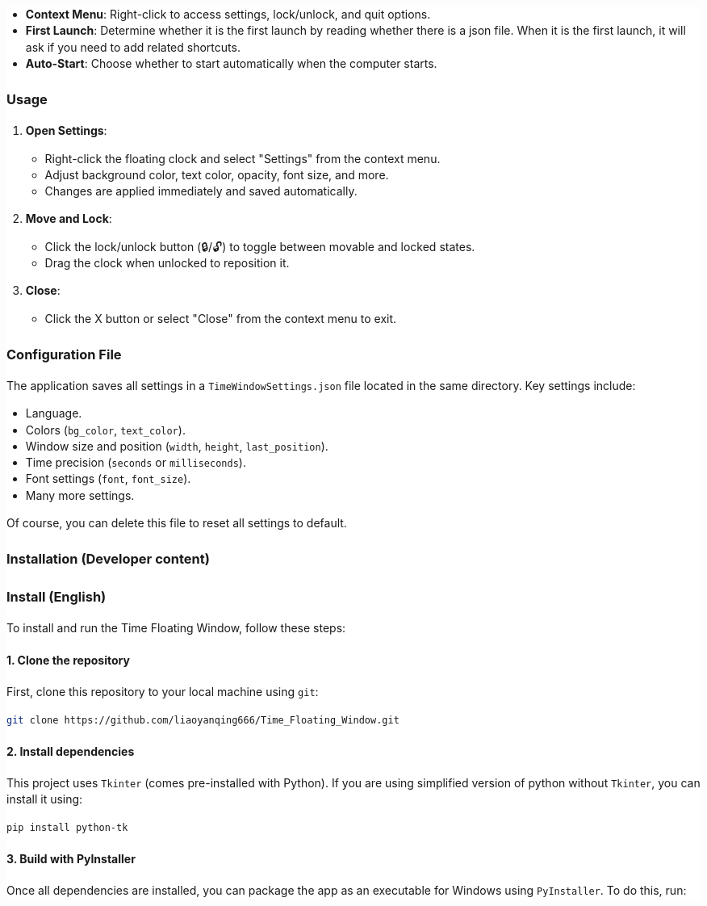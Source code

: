 - **Context Menu**: Right-click to access settings, lock/unlock, and quit options.
- **First Launch**: Determine whether it is the first launch by reading whether there is a json file. When it is the first launch, it will ask if you need to add related shortcuts.
- **Auto-Start**: Choose whether to start automatically when the computer starts.

### Usage

1. **Open Settings**:
   - Right-click the floating clock and select "Settings" from the context menu.
   - Adjust background color, text color, opacity, font size, and more.
   - Changes are applied immediately and saved automatically.

2. **Move and Lock**:
   - Click the lock/unlock button (🔒/🔓) to toggle between movable and locked states.
   - Drag the clock when unlocked to reposition it.

3. **Close**:
   - Click the X button or select "Close" from the context menu to exit.

### Configuration File

The application saves all settings in a `TimeWindowSettings.json` file located in the same directory. Key settings include:
- Language.
- Colors (`bg_color`, `text_color`).
- Window size and position (`width`, `height`, `last_position`).
- Time precision (`seconds` or `milliseconds`).
- Font settings (`font`, `font_size`).
- Many more settings.

Of course, you can delete this file to reset all settings to default.

### Installation (Developer content)

### Install (English)

To install and run the Time Floating Window, follow these steps:

#### 1. Clone the repository
First, clone this repository to your local machine using `git`:

```bash
git clone https://github.com/liaoyanqing666/Time_Floating_Window.git
```

#### 2. Install dependencies
This project uses `Tkinter` (comes pre-installed with Python). If you are using simplified version of python without `Tkinter`, you can install it using:

```bash
pip install python-tk
```

#### 3. Build with PyInstaller
Once all dependencies are installed, you can package the app as an executable for Windows using `PyInstaller`. To do this, run:
